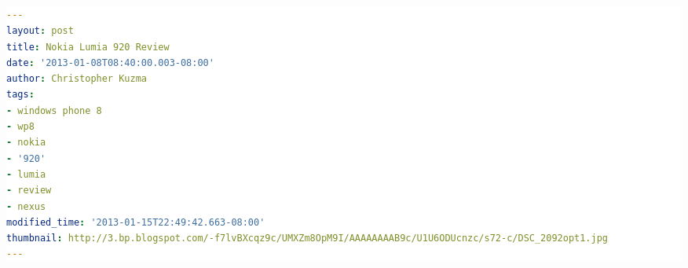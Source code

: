```yaml
---
layout: post
title: Nokia Lumia 920 Review
date: '2013-01-08T08:40:00.003-08:00'
author: Christopher Kuzma
tags:
- windows phone 8
- wp8
- nokia
- '920'
- lumia
- review
- nexus
modified_time: '2013-01-15T22:49:42.663-08:00'
thumbnail: http://3.bp.blogspot.com/-f7lvBXcqz9c/UMXZm8OpM9I/AAAAAAAAB9c/U1U6ODUcnzc/s72-c/DSC_2092opt1.jpg
---
```

